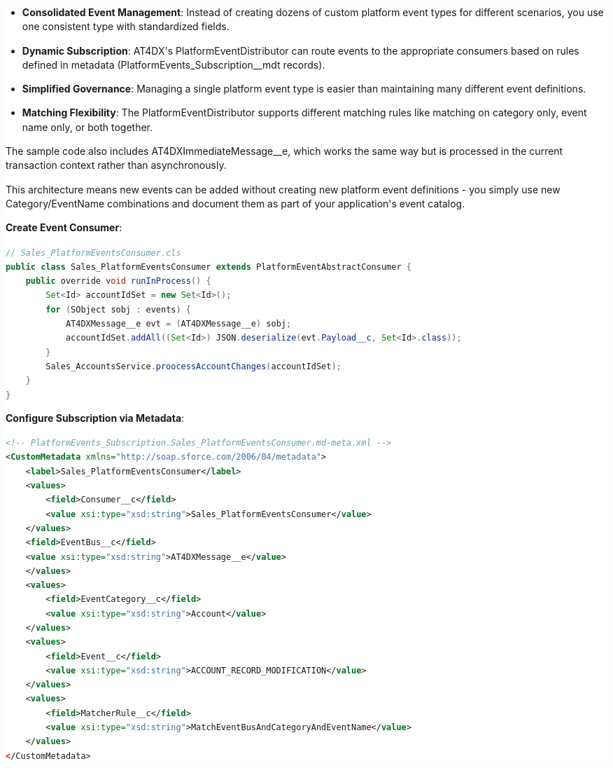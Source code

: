 - **Consolidated Event Management**: Instead of creating dozens of custom platform event types for different scenarios, you use one consistent type with standardized fields.

- **Dynamic Subscription**: AT4DX's PlatformEventDistributor can route events to the appropriate consumers based on rules defined in metadata (PlatformEvents_Subscription__mdt records).

- **Simplified Governance**: Managing a single platform event type is easier than maintaining many different event definitions.

- **Matching Flexibility**: The PlatformEventDistributor supports different matching rules like matching on category only, event name only, or both together.

The sample code also includes AT4DXImmediateMessage__e, which works the same way but is processed in the current transaction context rather than asynchronously.

This architecture means new events can be added without creating new platform event definitions - you simply use new Category/EventName combinations and document them as part of your application's event catalog.

**Create Event Consumer**:
```java
// Sales_PlatformEventsConsumer.cls
public class Sales_PlatformEventsConsumer extends PlatformEventAbstractConsumer {
    public override void runInProcess() {
        Set<Id> accountIdSet = new Set<Id>();
        for (SObject sobj : events) {
            AT4DXMessage__e evt = (AT4DXMessage__e) sobj;
            accountIdSet.addAll((Set<Id>) JSON.deserialize(evt.Payload__c, Set<Id>.class));
        }
        Sales_AccountsService.proocessAccountChanges(accountIdSet);
    }
}
```

**Configure Subscription via Metadata**:
```xml
<!-- PlatformEvents_Subscription.Sales_PlatformEventsConsumer.md-meta.xml -->
<CustomMetadata xmlns="http://soap.sforce.com/2006/04/metadata">
    <label>Sales_PlatformEventsConsumer</label>
    <values>
        <field>Consumer__c</field>
        <value xsi:type="xsd:string">Sales_PlatformEventsConsumer</value>
    </values>
    <field>EventBus__c</field>
    <value xsi:type="xsd:string">AT4DXMessage__e</value>
    </values>
    <values>
        <field>EventCategory__c</field>
        <value xsi:type="xsd:string">Account</value>
    </values>
    <values>
        <field>Event__c</field>
        <value xsi:type="xsd:string">ACCOUNT_RECORD_MODIFICATION</value>
    </values>
    <values>
        <field>MatcherRule__c</field>
        <value xsi:type="xsd:string">MatchEventBusAndCategoryAndEventName</value>
    </values>
</CustomMetadata>
```
